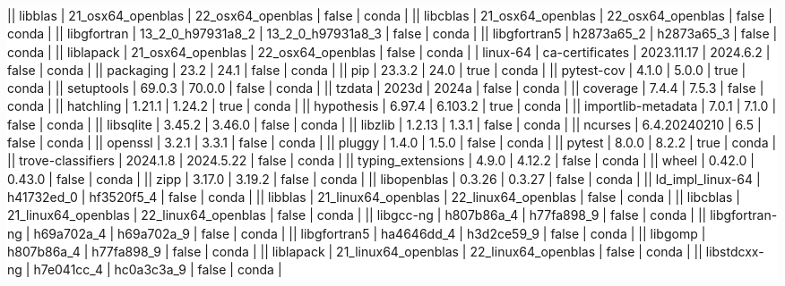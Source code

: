 || libblas | 21_osx64_openblas | 22_osx64_openblas | false | conda |
|| libcblas | 21_osx64_openblas | 22_osx64_openblas | false | conda |
|| libgfortran | 13_2_0_h97931a8_2 | 13_2_0_h97931a8_3 | false | conda |
|| libgfortran5 | h2873a65_2 | h2873a65_3 | false | conda |
|| liblapack | 21_osx64_openblas | 22_osx64_openblas | false | conda |
| linux-64 | ca-certificates | 2023.11.17 | 2024.6.2 | false | conda |
|| packaging | 23.2 | 24.1 | false | conda |
|| pip | 23.3.2 | 24.0 | true | conda |
|| pytest-cov | 4.1.0 | 5.0.0 | true | conda |
|| setuptools | 69.0.3 | 70.0.0 | false | conda |
|| tzdata | 2023d | 2024a | false | conda |
|| coverage | 7.4.4 | 7.5.3 | false | conda |
|| hatchling | 1.21.1 | 1.24.2 | true | conda |
|| hypothesis | 6.97.4 | 6.103.2 | true | conda |
|| importlib-metadata | 7.0.1 | 7.1.0 | false | conda |
|| libsqlite | 3.45.2 | 3.46.0 | false | conda |
|| libzlib | 1.2.13 | 1.3.1 | false | conda |
|| ncurses | 6.4.20240210 | 6.5 | false | conda |
|| openssl | 3.2.1 | 3.3.1 | false | conda |
|| pluggy | 1.4.0 | 1.5.0 | false | conda |
|| pytest | 8.0.0 | 8.2.2 | true | conda |
|| trove-classifiers | 2024.1.8 | 2024.5.22 | false | conda |
|| typing_extensions | 4.9.0 | 4.12.2 | false | conda |
|| wheel | 0.42.0 | 0.43.0 | false | conda |
|| zipp | 3.17.0 | 3.19.2 | false | conda |
|| libopenblas | 0.3.26 | 0.3.27 | false | conda |
|| ld_impl_linux-64 | h41732ed_0 | hf3520f5_4 | false | conda |
|| libblas | 21_linux64_openblas | 22_linux64_openblas | false | conda |
|| libcblas | 21_linux64_openblas | 22_linux64_openblas | false | conda |
|| libgcc-ng | h807b86a_4 | h77fa898_9 | false | conda |
|| libgfortran-ng | h69a702a_4 | h69a702a_9 | false | conda |
|| libgfortran5 | ha4646dd_4 | h3d2ce59_9 | false | conda |
|| libgomp | h807b86a_4 | h77fa898_9 | false | conda |
|| liblapack | 21_linux64_openblas | 22_linux64_openblas | false | conda |
|| libstdcxx-ng | h7e041cc_4 | hc0a3c3a_9 | false | conda |
